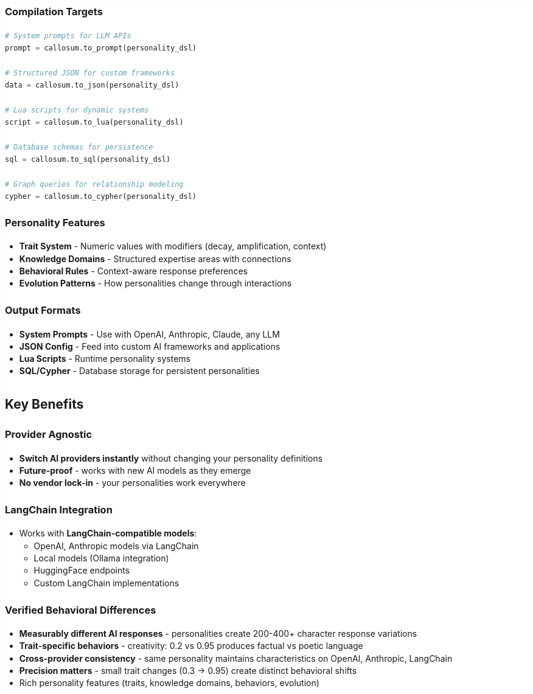 ### **Compilation Targets**
```python
# System prompts for LLM APIs
prompt = callosum.to_prompt(personality_dsl)

# Structured JSON for custom frameworks  
data = callosum.to_json(personality_dsl)

# Lua scripts for dynamic systems
script = callosum.to_lua(personality_dsl)

# Database schemas for persistence
sql = callosum.to_sql(personality_dsl)

# Graph queries for relationship modeling
cypher = callosum.to_cypher(personality_dsl)
```

### **Personality Features**
- **Trait System** - Numeric values with modifiers (decay, amplification, context)
- **Knowledge Domains** - Structured expertise areas with connections
- **Behavioral Rules** - Context-aware response preferences
- **Evolution Patterns** - How personalities change through interactions

### **Output Formats**
- **System Prompts** - Use with OpenAI, Anthropic, Claude, any LLM
- **JSON Config** - Feed into custom AI frameworks and applications  
- **Lua Scripts** - Runtime personality systems
- **SQL/Cypher** - Database storage for persistent personalities

## Key Benefits

### **Provider Agnostic**
- **Switch AI providers instantly** without changing your personality definitions
- **Future-proof** - works with new AI models as they emerge
- **No vendor lock-in** - your personalities work everywhere

### **LangChain Integration**
- Works with **LangChain-compatible models**:
  - OpenAI, Anthropic models via LangChain
  - Local models (Ollama integration)
  - HuggingFace endpoints
  - Custom LangChain implementations

### **Verified Behavioral Differences**
- **Measurably different AI responses** - personalities create 200-400+ character response variations
- **Trait-specific behaviors** - creativity: 0.2 vs 0.95 produces factual vs poetic language
- **Cross-provider consistency** - same personality maintains characteristics on OpenAI, Anthropic, LangChain
- **Precision matters** - small trait changes (0.3 → 0.95) create distinct behavioral shifts
- Rich personality features (traits, knowledge domains, behaviors, evolution)
